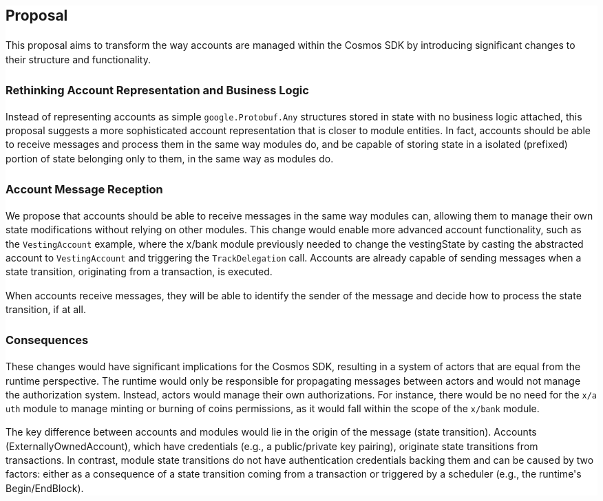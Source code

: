 ## Proposal

This proposal aims to transform the way accounts are managed within the Cosmos SDK by introducing significant changes to
their structure and functionality.

### Rethinking Account Representation and Business Logic

Instead of representing accounts as simple `google.Protobuf.Any` structures stored in state with no business logic
attached, this proposal suggests a more sophisticated account representation that is closer to module entities.
In fact, accounts should be able to receive messages and process them in the same way modules do, and be capable of storing
state in a isolated (prefixed) portion of state belonging only to them, in the same way as modules do.

### Account Message Reception

We propose that accounts should be able to receive messages in the same way modules can, allowing them to manage their
own state modifications without relying on other modules. This change would enable more advanced account functionality, such as the
`VestingAccount` example, where the x/bank module previously needed to change the vestingState by casting the abstracted 
account to `VestingAccount` and triggering the `TrackDelegation` call. Accounts are already capable of sending messages when
a state transition, originating from a transaction, is executed.

When accounts receive messages, they will be able to identify the sender of the message and decide how to process the
state transition, if at all.

### Consequences

These changes would have significant implications for the Cosmos SDK, resulting in a system of actors that are equal from
the runtime perspective. The runtime would only be responsible for propagating messages between actors and would not
manage the authorization system. Instead, actors would manage their own authorizations. For instance, there would be no
need for the `x/auth` module to manage minting or burning of coins permissions, as it would fall within the scope of the
`x/bank` module.

The key difference between accounts and modules would lie in the origin of the message (state transition). Accounts
(ExternallyOwnedAccount), which have credentials (e.g., a public/private key pairing), originate state transitions from
transactions. In contrast, module state transitions do not have authentication credentials backing them and can be 
caused by two factors: either as a consequence of a state transition coming from a transaction or triggered by a scheduler
(e.g., the runtime's Begin/EndBlock).
